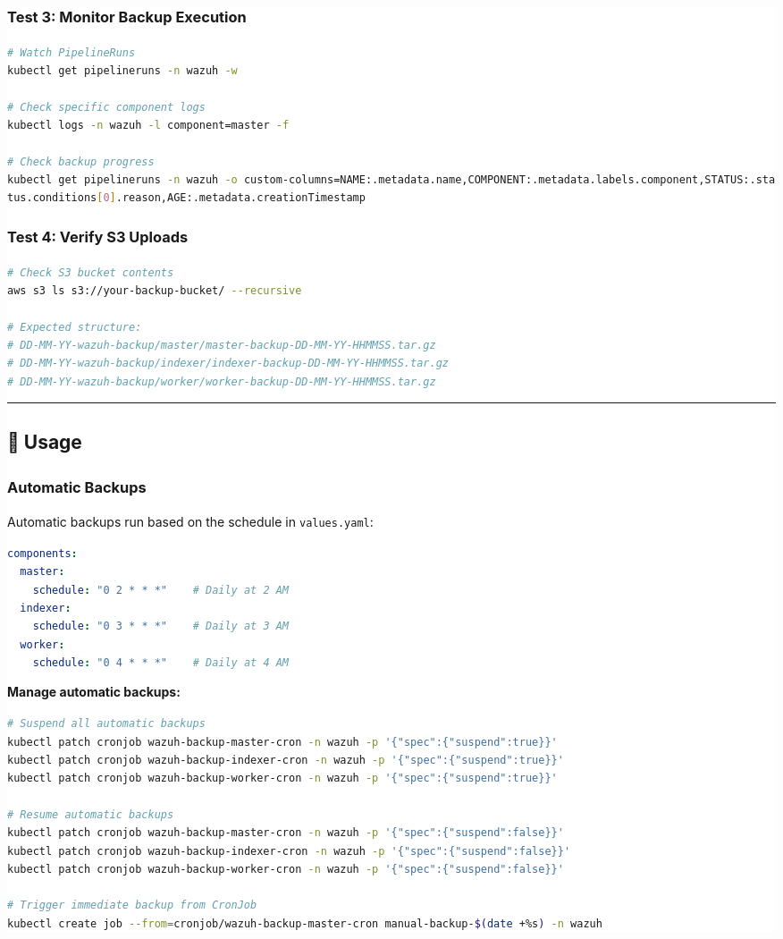 ### Test 3: Monitor Backup Execution

```bash
# Watch PipelineRuns
kubectl get pipelineruns -n wazuh -w

# Check specific component logs
kubectl logs -n wazuh -l component=master -f

# Check backup progress
kubectl get pipelineruns -n wazuh -o custom-columns=NAME:.metadata.name,COMPONENT:.metadata.labels.component,STATUS:.status.conditions[0].reason,AGE:.metadata.creationTimestamp
```

### Test 4: Verify S3 Uploads

```bash
# Check S3 bucket contents
aws s3 ls s3://your-backup-bucket/ --recursive

# Expected structure:
# DD-MM-YY-wazuh-backup/master/master-backup-DD-MM-YY-HHMMSS.tar.gz
# DD-MM-YY-wazuh-backup/indexer/indexer-backup-DD-MM-YY-HHMMSS.tar.gz
# DD-MM-YY-wazuh-backup/worker/worker-backup-DD-MM-YY-HHMMSS.tar.gz
```

---

## 🔧 Usage

### Automatic Backups

Automatic backups run based on the schedule in `values.yaml`:

```yaml
components:
  master:
    schedule: "0 2 * * *"    # Daily at 2 AM
  indexer:
    schedule: "0 3 * * *"    # Daily at 3 AM
  worker:
    schedule: "0 4 * * *"    # Daily at 4 AM
```

**Manage automatic backups:**
```bash
# Suspend all automatic backups
kubectl patch cronjob wazuh-backup-master-cron -n wazuh -p '{"spec":{"suspend":true}}'
kubectl patch cronjob wazuh-backup-indexer-cron -n wazuh -p '{"spec":{"suspend":true}}'
kubectl patch cronjob wazuh-backup-worker-cron -n wazuh -p '{"spec":{"suspend":true}}'

# Resume automatic backups
kubectl patch cronjob wazuh-backup-master-cron -n wazuh -p '{"spec":{"suspend":false}}'
kubectl patch cronjob wazuh-backup-indexer-cron -n wazuh -p '{"spec":{"suspend":false}}'
kubectl patch cronjob wazuh-backup-worker-cron -n wazuh -p '{"spec":{"suspend":false}}'

# Trigger immediate backup from CronJob
kubectl create job --from=cronjob/wazuh-backup-master-cron manual-backup-$(date +%s) -n wazuh
```
